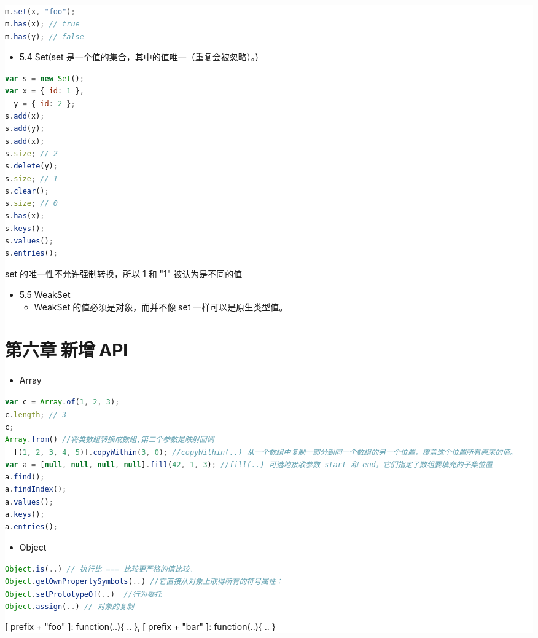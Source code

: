   ```js
  m.set(x, "foo");
  m.has(x); // true
  m.has(y); // false
  ```
- 5.4 Set(set 是一个值的集合，其中的值唯一（重复会被忽略）。)

```js
var s = new Set();
var x = { id: 1 },
  y = { id: 2 };
s.add(x);
s.add(y);
s.add(x);
s.size; // 2
s.delete(y);
s.size; // 1
s.clear();
s.size; // 0
s.has(x);
s.keys();
s.values();
s.entries();
```

set 的唯一性不允许强制转换，所以 1 和 "1" 被认为是不同的值

- 5.5 WeakSet
  - WeakSet 的值必须是对象，而并不像 set 一样可以是原生类型值。

# 第六章 新增 API

- Array

```js
var c = Array.of(1, 2, 3);
c.length; // 3
c;
Array.from() //将类数组转换成数组,第二个参数是映射回调
  [(1, 2, 3, 4, 5)].copyWithin(3, 0); //copyWithin(..) 从一个数组中复制一部分到同一个数组的另一个位置，覆盖这个位置所有原来的值。
var a = [null, null, null, null].fill(42, 1, 3); //fill(..) 可选地接收参数 start 和 end，它们指定了数组要填充的子集位置
a.find();
a.findIndex();
a.values();
a.keys();
a.entries();
```

- Object

```js
Object.is(..) // 执行比 === 比较更严格的值比较。
Object.getOwnPropertySymbols(..) //它直接从对象上取得所有的符号属性：
Object.setPrototypeOf(..)  //行为委托
Object.assign(..) // 对象的复制
```


  [ prefix + "foo" ]: function(..){ .. },
  [ prefix + "bar" ]: function(..){ .. }